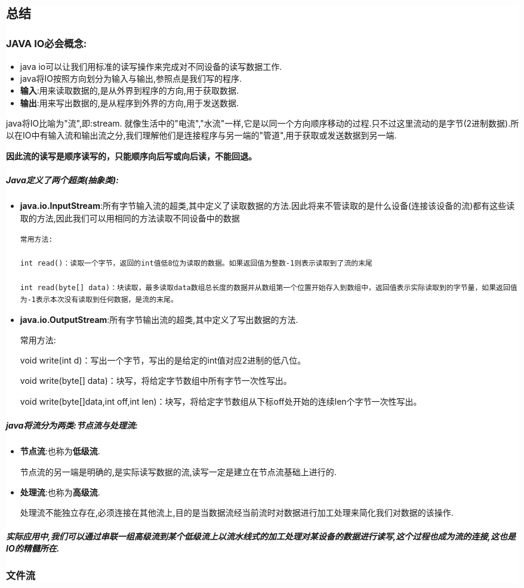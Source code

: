 







## 总结

### JAVA IO必会概念:

- java io可以让我们用标准的读写操作来完成对不同设备的读写数据工作.
- java将IO按照方向划分为输入与输出,参照点是我们写的程序.
- **输入**:用来读取数据的,是从外界到程序的方向,用于获取数据.
- **输出**:用来写出数据的,是从程序到外界的方向,用于发送数据.

java将IO比喻为"流",即:stream. 就像生活中的"电流","水流"一样,它是以同一个方向顺序移动的过程.只不过这里流动的是字节(2进制数据).所以在IO中有输入流和输出流之分,我们理解他们是连接程序与另一端的"管道",用于获取或发送数据到另一端.

**因此流的读写是顺序读写的，只能顺序向后写或向后读，不能回退。**

##### Java定义了两个超类(抽象类):

- **java.io.InputStream**:所有字节输入流的超类,其中定义了读取数据的方法.因此将来不管读取的是什么设备(连接该设备的流)都有这些读取的方法,因此我们可以用相同的方法读取不同设备中的数据

  ```
  常用方法:
  
  int read()：读取一个字节，返回的int值低8位为读取的数据。如果返回值为整数-1则表示读取到了流的末尾
  
  int read(byte[] data)：块读取，最多读取data数组总长度的数据并从数组第一个位置开始存入到数组中，返回值表示实际读取到的字节量，如果返回值为-1表示本次没有读取到任何数据，是流的末尾。
  ```

- **java.io.OutputStream**:所有字节输出流的超类,其中定义了写出数据的方法.

  常用方法:

  void write(int d)：写出一个字节，写出的是给定的int值对应2进制的低八位。

  void write(byte[] data)：块写，将给定字节数组中所有字节一次性写出。

  void write(byte[]data,int off,int len)：块写，将给定字节数组从下标off处开始的连续len个字节一次性写出。

##### java将流分为两类:节点流与处理流:

- **节点流**:也称为**低级流**.

  节点流的另一端是明确的,是实际读写数据的流,读写一定是建立在节点流基础上进行的.

- **处理流**:也称为**高级流**.

  处理流不能独立存在,必须连接在其他流上,目的是当数据流经当前流时对数据进行加工处理来简化我们对数据的该操作.

##### 实际应用中,我们可以通过串联一组高级流到某个低级流上以流水线式的加工处理对某设备的数据进行读写,这个过程也成为流的连接,这也是IO的精髓所在.

### 文件流
